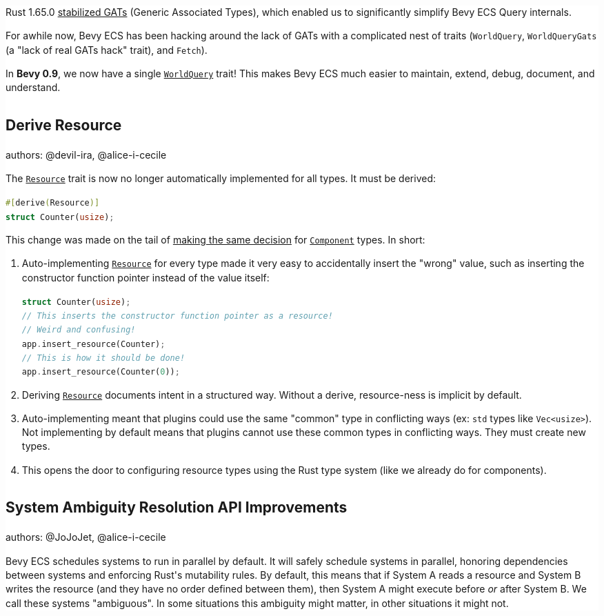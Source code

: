 Rust 1.65.0 [stabilized GATs](https://blog.rust-lang.org/2022/11/03/Rust-1.65.0.html) (Generic Associated Types), which enabled us to significantly simplify Bevy ECS Query internals.

For awhile now, Bevy ECS has been hacking around the lack of GATs with a complicated nest of traits (`WorldQuery`, `WorldQueryGats` (a "lack of real GATs hack" trait), and `Fetch`).

In **Bevy 0.9**, we now have a single [`WorldQuery`] trait! This makes Bevy ECS much easier to maintain, extend, debug, document, and understand.

[`WorldQuery`]: https://docs.rs/bevy/0.9.0/bevy/ecs/query/trait.WorldQuery.html

## Derive Resource

<div class="release-feature-authors">authors: @devil-ira, @alice-i-cecile</div>

The [`Resource`] trait is now no longer automatically implemented for all types. It must be derived:

```rust
#[derive(Resource)]
struct Counter(usize);
```

This change was made on the tail of [making the same decision](/news/bevy-0-6/#the-new-component-trait-and-derive-component) for [`Component`] types. In short:

1. Auto-implementing [`Resource`] for every type made it very easy to accidentally insert the "wrong" value, such as inserting the constructor function pointer instead of the value itself:

    ```rust
    struct Counter(usize);
    // This inserts the constructor function pointer as a resource!
    // Weird and confusing!
    app.insert_resource(Counter);
    // This is how it should be done!
    app.insert_resource(Counter(0));
    ```

2. Deriving [`Resource`] documents intent in a structured way. Without a derive, resource-ness is implicit by default.
3. Auto-implementing meant that plugins could use the same "common" type in conflicting ways (ex: `std` types like `Vec<usize>`). Not implementing by default means that plugins cannot use these common types in conflicting ways. They must create new types.
4. This opens the door to configuring resource types using the Rust type system (like we already do for components).

[`Resource`]: https://docs.rs/bevy/0.9.0/bevy/ecs/system/trait.Resource.html

## System Ambiguity Resolution API Improvements

<div class="release-feature-authors">authors: @JoJoJet, @alice-i-cecile</div>

Bevy ECS schedules systems to run in parallel by default. It will safely schedule systems in parallel, honoring dependencies between systems and enforcing Rust's mutability rules. By default, this means that if System A reads a resource and System B writes the resource (and they have no order defined between them), then System A might execute before _or_ after System B. We call these systems "ambiguous". In some situations this ambiguity might matter, in other situations it might not.


[`BloomSettings`]: https://docs.rs/bevy/0.9.0/bevy/core_pipeline/bloom/struct.BloomSettings.html
[`TextureFormat`]: https://docs.rs/bevy/0.9.0/bevy/render/render_resource/enum.TextureFormat.html
[`DynamicSceneBuilder`]: https://docs.rs/bevy/0.9.0/bevy/scene/struct.DynamicSceneBuilder.html
[`Scene`]: https://docs.rs/bevy/0.9.0/bevy/scene/struct.Scene.html
[`DynamicScene`]: https://docs.rs/bevy/0.9.0/bevy/scene/struct.DynamicScene.html
[`Bundle`]: https://docs.rs/bevy/0.9.0/bevy/ecs/bundle/trait.Bundle.html
[`Component`]: https://docs.rs/bevy/0.9.0/bevy/ecs/component/trait.Component.html
[`World`]: https://docs.rs/bevy/0.9.0/bevy/ecs/world/struct.World.html
[`System`]: https://docs.rs/bevy/0.9.0/bevy/ecs/system/trait.System.html
[`QueryState`]: https://docs.rs/bevy/0.9.0/bevy/ecs/query/struct.QueryState.html
[`SystemState`]: https://docs.rs/bevy/0.9.0/bevy/ecs/system/struct.SystemState.html
[`Local`]: https://docs.rs/bevy/0.9.0/bevy/ecs/system/struct.Local.html
[`Reflect`]: https://docs.rs/bevy/0.9.0/bevy/reflect/trait.Reflect.html
[`viewport_to_world`]: https://docs.rs/bevy/0.9.0/bevy/render/camera/struct.Camera.html#method.viewport_to_world
[`Sprite`]: https://docs.rs/bevy/0.9.0/bevy/sprite/struct.Sprite.html
[`TextureAtlasSprite`]: https://docs.rs/bevy/0.9.0/bevy/sprite/struct.TextureAtlasSprite.html
[`ZIndex`]: https://docs.rs/bevy/0.9.0/bevy/ui/enum.ZIndex.html
[`UiScale`]: https://docs.rs/bevy/0.9.0/bevy/ui/struct.UiScale.html
[`Time`]: https://docs.rs/bevy/0.9.0/bevy/time/struct.Time.html
[6545]: https://github.com/bevyengine/bevy/pull/6545
[6543]: https://github.com/bevyengine/bevy/pull/6543
[6533]: https://github.com/bevyengine/bevy/pull/6533
[6515]: https://github.com/bevyengine/bevy/pull/6515
[6509]: https://github.com/bevyengine/bevy/pull/6509
[6502]: https://github.com/bevyengine/bevy/pull/6502
[6494]: https://github.com/bevyengine/bevy/pull/6494
[6488]: https://github.com/bevyengine/bevy/pull/6488
[6487]: https://github.com/bevyengine/bevy/pull/6487
[6485]: https://github.com/bevyengine/bevy/pull/6485
[6481]: https://github.com/bevyengine/bevy/pull/6481
[6479]: https://github.com/bevyengine/bevy/pull/6479
[6478]: https://github.com/bevyengine/bevy/pull/6478
[6473]: https://github.com/bevyengine/bevy/pull/6473
[6470]: https://github.com/bevyengine/bevy/pull/6470
[6468]: https://github.com/bevyengine/bevy/pull/6468
[6464]: https://github.com/bevyengine/bevy/pull/6464
[6461]: https://github.com/bevyengine/bevy/pull/6461
[6460]: https://github.com/bevyengine/bevy/pull/6460
[6459]: https://github.com/bevyengine/bevy/pull/6459
[6452]: https://github.com/bevyengine/bevy/pull/6452
[6444]: https://github.com/bevyengine/bevy/pull/6444
[6443]: https://github.com/bevyengine/bevy/pull/6443
[6442]: https://github.com/bevyengine/bevy/pull/6442
[6439]: https://github.com/bevyengine/bevy/pull/6439
[6437]: https://github.com/bevyengine/bevy/pull/6437
[6429]: https://github.com/bevyengine/bevy/pull/6429
[6427]: https://github.com/bevyengine/bevy/pull/6427
[6425]: https://github.com/bevyengine/bevy/pull/6425
[6423]: https://github.com/bevyengine/bevy/pull/6423
[6422]: https://github.com/bevyengine/bevy/pull/6422
[6416]: https://github.com/bevyengine/bevy/pull/6416
[6415]: https://github.com/bevyengine/bevy/pull/6415
[6411]: https://github.com/bevyengine/bevy/pull/6411
[6410]: https://github.com/bevyengine/bevy/pull/6410
[6401]: https://github.com/bevyengine/bevy/pull/6401
[6400]: https://github.com/bevyengine/bevy/pull/6400
[6398]: https://github.com/bevyengine/bevy/pull/6398
[6397]: https://github.com/bevyengine/bevy/pull/6397
[6393]: https://github.com/bevyengine/bevy/pull/6393
[6392]: https://github.com/bevyengine/bevy/pull/6392
[6384]: https://github.com/bevyengine/bevy/pull/6384
[6382]: https://github.com/bevyengine/bevy/pull/6382
[6381]: https://github.com/bevyengine/bevy/pull/6381
[6380]: https://github.com/bevyengine/bevy/pull/6380
[6379]: https://github.com/bevyengine/bevy/pull/6379
[6374]: https://github.com/bevyengine/bevy/pull/6374
[6372]: https://github.com/bevyengine/bevy/pull/6372
[6360]: https://github.com/bevyengine/bevy/pull/6360
[6357]: https://github.com/bevyengine/bevy/pull/6357
[6354]: https://github.com/bevyengine/bevy/pull/6354
[6351]: https://github.com/bevyengine/bevy/pull/6351
[6350]: https://github.com/bevyengine/bevy/pull/6350
[6349]: https://github.com/bevyengine/bevy/pull/6349
[6345]: https://github.com/bevyengine/bevy/pull/6345
[6342]: https://github.com/bevyengine/bevy/pull/6342
[6341]: https://github.com/bevyengine/bevy/pull/6341
[6337]: https://github.com/bevyengine/bevy/pull/6337
[6336]: https://github.com/bevyengine/bevy/pull/6336
[6331]: https://github.com/bevyengine/bevy/pull/6331
[6329]: https://github.com/bevyengine/bevy/pull/6329
[6321]: https://github.com/bevyengine/bevy/pull/6321
[6319]: https://github.com/bevyengine/bevy/pull/6319
[6318]: https://github.com/bevyengine/bevy/pull/6318
[6308]: https://github.com/bevyengine/bevy/pull/6308
[6303]: https://github.com/bevyengine/bevy/pull/6303
[6290]: https://github.com/bevyengine/bevy/pull/6290
[6288]: https://github.com/bevyengine/bevy/pull/6288
[6274]: https://github.com/bevyengine/bevy/pull/6274
[6273]: https://github.com/bevyengine/bevy/pull/6273
[6268]: https://github.com/bevyengine/bevy/pull/6268
[6257]: https://github.com/bevyengine/bevy/pull/6257
[6249]: https://github.com/bevyengine/bevy/pull/6249
[6248]: https://github.com/bevyengine/bevy/pull/6248
[6247]: https://github.com/bevyengine/bevy/pull/6247
[6242]: https://github.com/bevyengine/bevy/pull/6242
[6237]: https://github.com/bevyengine/bevy/pull/6237
[6233]: https://github.com/bevyengine/bevy/pull/6233
[6232]: https://github.com/bevyengine/bevy/pull/6232
[6230]: https://github.com/bevyengine/bevy/pull/6230
[6229]: https://github.com/bevyengine/bevy/pull/6229
[6227]: https://github.com/bevyengine/bevy/pull/6227
[6222]: https://github.com/bevyengine/bevy/pull/6222
[6218]: https://github.com/bevyengine/bevy/pull/6218
[6214]: https://github.com/bevyengine/bevy/pull/6214
[6211]: https://github.com/bevyengine/bevy/pull/6211
[6210]: https://github.com/bevyengine/bevy/pull/6210
[6209]: https://github.com/bevyengine/bevy/pull/6209
[6200]: https://github.com/bevyengine/bevy/pull/6200
[6199]: https://github.com/bevyengine/bevy/pull/6199
[6194]: https://github.com/bevyengine/bevy/pull/6194
[6193]: https://github.com/bevyengine/bevy/pull/6193
[6192]: https://github.com/bevyengine/bevy/pull/6192
[6191]: https://github.com/bevyengine/bevy/pull/6191
[6189]: https://github.com/bevyengine/bevy/pull/6189
[6187]: https://github.com/bevyengine/bevy/pull/6187
[6185]: https://github.com/bevyengine/bevy/pull/6185
[6180]: https://github.com/bevyengine/bevy/pull/6180
[6176]: https://github.com/bevyengine/bevy/pull/6176
[6170]: https://github.com/bevyengine/bevy/pull/6170
[6167]: https://github.com/bevyengine/bevy/pull/6167
[6159]: https://github.com/bevyengine/bevy/pull/6159
[6158]: https://github.com/bevyengine/bevy/pull/6158
[6152]: https://github.com/bevyengine/bevy/pull/6152
[6140]: https://github.com/bevyengine/bevy/pull/6140
[6134]: https://github.com/bevyengine/bevy/pull/6134
[6133]: https://github.com/bevyengine/bevy/pull/6133
[6132]: https://github.com/bevyengine/bevy/pull/6132
[6127]: https://github.com/bevyengine/bevy/pull/6127
[6126]: https://github.com/bevyengine/bevy/pull/6126
[6123]: https://github.com/bevyengine/bevy/pull/6123
[6121]: https://github.com/bevyengine/bevy/pull/6121
[6115]: https://github.com/bevyengine/bevy/pull/6115
[6114]: https://github.com/bevyengine/bevy/pull/6114
[6113]: https://github.com/bevyengine/bevy/pull/6113
[6107]: https://github.com/bevyengine/bevy/pull/6107
[6100]: https://github.com/bevyengine/bevy/pull/6100
[6088]: https://github.com/bevyengine/bevy/pull/6088
[6087]: https://github.com/bevyengine/bevy/pull/6087
[6084]: https://github.com/bevyengine/bevy/pull/6084
[6083]: https://github.com/bevyengine/bevy/pull/6083
[6074]: https://github.com/bevyengine/bevy/pull/6074
[6068]: https://github.com/bevyengine/bevy/pull/6068
[6066]: https://github.com/bevyengine/bevy/pull/6066
[6057]: https://github.com/bevyengine/bevy/pull/6057
[6054]: https://github.com/bevyengine/bevy/pull/6054
[6049]: https://github.com/bevyengine/bevy/pull/6049
[6047]: https://github.com/bevyengine/bevy/pull/6047
[6039]: https://github.com/bevyengine/bevy/pull/6039
[6029]: https://github.com/bevyengine/bevy/pull/6029
[6025]: https://github.com/bevyengine/bevy/pull/6025
[6023]: https://github.com/bevyengine/bevy/pull/6023
[6020]: https://github.com/bevyengine/bevy/pull/6020
[6017]: https://github.com/bevyengine/bevy/pull/6017
[6015]: https://github.com/bevyengine/bevy/pull/6015
[6014]: https://github.com/bevyengine/bevy/pull/6014
[6009]: https://github.com/bevyengine/bevy/pull/6009
[6008]: https://github.com/bevyengine/bevy/pull/6008
[6000]: https://github.com/bevyengine/bevy/pull/6000
[5994]: https://github.com/bevyengine/bevy/pull/5994
[5993]: https://github.com/bevyengine/bevy/pull/5993
[5991]: https://github.com/bevyengine/bevy/pull/5991
[5988]: https://github.com/bevyengine/bevy/pull/5988
[5987]: https://github.com/bevyengine/bevy/pull/5987
[5982]: https://github.com/bevyengine/bevy/pull/5982
[5978]: https://github.com/bevyengine/bevy/pull/5978
[5971]: https://github.com/bevyengine/bevy/pull/5971
[5968]: https://github.com/bevyengine/bevy/pull/5968
[5957]: https://github.com/bevyengine/bevy/pull/5957
[5952]: https://github.com/bevyengine/bevy/pull/5952
[5949]: https://github.com/bevyengine/bevy/pull/5949
[5948]: https://github.com/bevyengine/bevy/pull/5948
[5947]: https://github.com/bevyengine/bevy/pull/5947
[5945]: https://github.com/bevyengine/bevy/pull/5945
[5942]: https://github.com/bevyengine/bevy/pull/5942
[5923]: https://github.com/bevyengine/bevy/pull/5923
[5917]: https://github.com/bevyengine/bevy/pull/5917
[5916]: https://github.com/bevyengine/bevy/pull/5916
[5895]: https://github.com/bevyengine/bevy/pull/5895
[5886]: https://github.com/bevyengine/bevy/pull/5886
[5883]: https://github.com/bevyengine/bevy/pull/5883
[5878]: https://github.com/bevyengine/bevy/pull/5878
[5877]: https://github.com/bevyengine/bevy/pull/5877
[5871]: https://github.com/bevyengine/bevy/pull/5871
[5865]: https://github.com/bevyengine/bevy/pull/5865
[5864]: https://github.com/bevyengine/bevy/pull/5864
[5863]: https://github.com/bevyengine/bevy/pull/5863
[5857]: https://github.com/bevyengine/bevy/pull/5857
[5855]: https://github.com/bevyengine/bevy/pull/5855
[5854]: https://github.com/bevyengine/bevy/pull/5854
[5853]: https://github.com/bevyengine/bevy/pull/5853
[5847]: https://github.com/bevyengine/bevy/pull/5847
[5838]: https://github.com/bevyengine/bevy/pull/5838
[5835]: https://github.com/bevyengine/bevy/pull/5835
[5827]: https://github.com/bevyengine/bevy/pull/5827
[5826]: https://github.com/bevyengine/bevy/pull/5826
[5825]: https://github.com/bevyengine/bevy/pull/5825
[5819]: https://github.com/bevyengine/bevy/pull/5819
[5814]: https://github.com/bevyengine/bevy/pull/5814
[5813]: https://github.com/bevyengine/bevy/pull/5813
[5806]: https://github.com/bevyengine/bevy/pull/5806
[5797]: https://github.com/bevyengine/bevy/pull/5797
[5783]: https://github.com/bevyengine/bevy/pull/5783
[5782]: https://github.com/bevyengine/bevy/pull/5782
[5780]: https://github.com/bevyengine/bevy/pull/5780
[5776]: https://github.com/bevyengine/bevy/pull/5776
[5766]: https://github.com/bevyengine/bevy/pull/5766
[5761]: https://github.com/bevyengine/bevy/pull/5761
[5758]: https://github.com/bevyengine/bevy/pull/5758
[5757]: https://github.com/bevyengine/bevy/pull/5757
[5752]: https://github.com/bevyengine/bevy/pull/5752
[5751]: https://github.com/bevyengine/bevy/pull/5751
[5747]: https://github.com/bevyengine/bevy/pull/5747
[5731]: https://github.com/bevyengine/bevy/pull/5731
[5730]: https://github.com/bevyengine/bevy/pull/5730
[5729]: https://github.com/bevyengine/bevy/pull/5729
[5728]: https://github.com/bevyengine/bevy/pull/5728
[5723]: https://github.com/bevyengine/bevy/pull/5723
[5720]: https://github.com/bevyengine/bevy/pull/5720
[5708]: https://github.com/bevyengine/bevy/pull/5708
[5688]: https://github.com/bevyengine/bevy/pull/5688
[5686]: https://github.com/bevyengine/bevy/pull/5686
[5685]: https://github.com/bevyengine/bevy/pull/5685
[5676]: https://github.com/bevyengine/bevy/pull/5676
[5666]: https://github.com/bevyengine/bevy/pull/5666
[5664]: https://github.com/bevyengine/bevy/pull/5664
[5658]: https://github.com/bevyengine/bevy/pull/5658
[5635]: https://github.com/bevyengine/bevy/pull/5635
[5630]: https://github.com/bevyengine/bevy/pull/5630
[5626]: https://github.com/bevyengine/bevy/pull/5626
[5613]: https://github.com/bevyengine/bevy/pull/5613
[5608]: https://github.com/bevyengine/bevy/pull/5608
[5601]: https://github.com/bevyengine/bevy/pull/5601
[5593]: https://github.com/bevyengine/bevy/pull/5593
[5587]: https://github.com/bevyengine/bevy/pull/5587
[5586]: https://github.com/bevyengine/bevy/pull/5586
[5582]: https://github.com/bevyengine/bevy/pull/5582
[5577]: https://github.com/bevyengine/bevy/pull/5577
[5566]: https://github.com/bevyengine/bevy/pull/5566
[5560]: https://github.com/bevyengine/bevy/pull/5560
[5558]: https://github.com/bevyengine/bevy/pull/5558
[5557]: https://github.com/bevyengine/bevy/pull/5557
[5556]: https://github.com/bevyengine/bevy/pull/5556
[5554]: https://github.com/bevyengine/bevy/pull/5554
[5546]: https://github.com/bevyengine/bevy/pull/5546
[5537]: https://github.com/bevyengine/bevy/pull/5537
[5531]: https://github.com/bevyengine/bevy/pull/5531
[5527]: https://github.com/bevyengine/bevy/pull/5527
[5512]: https://github.com/bevyengine/bevy/pull/5512
[5509]: https://github.com/bevyengine/bevy/pull/5509
[5495]: https://github.com/bevyengine/bevy/pull/5495
[5483]: https://github.com/bevyengine/bevy/pull/5483
[5481]: https://github.com/bevyengine/bevy/pull/5481
[5473]: https://github.com/bevyengine/bevy/pull/5473
[5461]: https://github.com/bevyengine/bevy/pull/5461
[5413]: https://github.com/bevyengine/bevy/pull/5413
[5409]: https://github.com/bevyengine/bevy/pull/5409
[5402]: https://github.com/bevyengine/bevy/pull/5402
[5340]: https://github.com/bevyengine/bevy/pull/5340
[5325]: https://github.com/bevyengine/bevy/pull/5325
[5321]: https://github.com/bevyengine/bevy/pull/5321
[5296]: https://github.com/bevyengine/bevy/pull/5296
[5264]: https://github.com/bevyengine/bevy/pull/5264
[5250]: https://github.com/bevyengine/bevy/pull/5250
[5205]: https://github.com/bevyengine/bevy/pull/5205
[5096]: https://github.com/bevyengine/bevy/pull/5096
[4992]: https://github.com/bevyengine/bevy/pull/4992
[4970]: https://github.com/bevyengine/bevy/pull/4970
[4919]: https://github.com/bevyengine/bevy/pull/4919
[4809]: https://github.com/bevyengine/bevy/pull/4809
[4800]: https://github.com/bevyengine/bevy/pull/4800
[4761]: https://github.com/bevyengine/bevy/pull/4761
[4724]: https://github.com/bevyengine/bevy/pull/4724
[4466]: https://github.com/bevyengine/bevy/pull/4466
[4460]: https://github.com/bevyengine/bevy/pull/4460
[4452]: https://github.com/bevyengine/bevy/pull/4452
[4352]: https://github.com/bevyengine/bevy/pull/4352
[4109]: https://github.com/bevyengine/bevy/pull/4109
[3425]: https://github.com/bevyengine/bevy/pull/3425
[3009]: https://github.com/bevyengine/bevy/pull/3009
[2975]: https://github.com/bevyengine/bevy/pull/2975